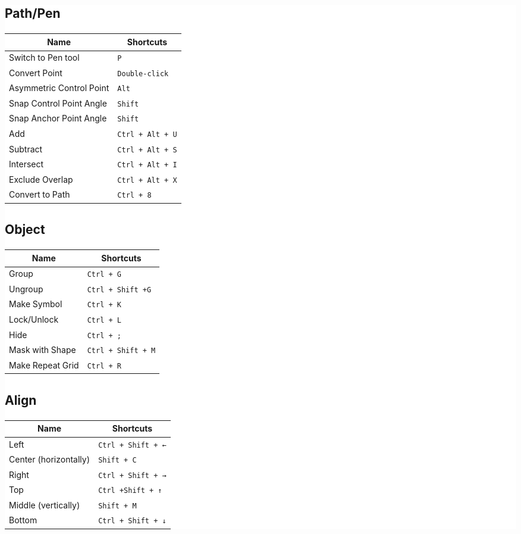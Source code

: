 ## Path/Pen

| Name                     | Shortcuts        |
|--------------------------|------------------|
| Switch to Pen tool       | `P`              |
| Convert Point            | `Double-click`   |
| Asymmetric Control Point | `Alt`            |
| Snap Control Point Angle | `Shift`          |
| Snap Anchor Point Angle  | `Shift`          |
| Add                      | `Ctrl + Alt + U` |
| Subtract                 | `Ctrl + Alt + S` |
| Intersect                | `Ctrl + Alt + I` |
| Exclude Overlap          | `Ctrl + Alt + X` |
| Convert to Path          | `Ctrl + 8`       |

## Object

| Name             | Shortcuts          |
|------------------|--------------------|
| Group            | `Ctrl + G`         |
| Ungroup          | `Ctrl + Shift +G`  |
| Make Symbol      | `Ctrl + K`         |
| Lock/Unlock      | `Ctrl + L`         |
| Hide             | `Ctrl + ;`         |
| Mask with Shape  | `Ctrl + Shift + M` |
| Make Repeat Grid | `Ctrl + R`         |

## Align

| Name                  | Shortcuts          |
|-----------------------|--------------------|
| Left                  | `Ctrl + Shift + ←` |
| Center (horizontally) | `Shift + C`        |
| Right                 | `Ctrl + Shift + →` |
| Top                   | `Ctrl +Shift + ↑`  |
| Middle (vertically)   | `Shift + M`        |
| Bottom                | `Ctrl + Shift + ↓` |
